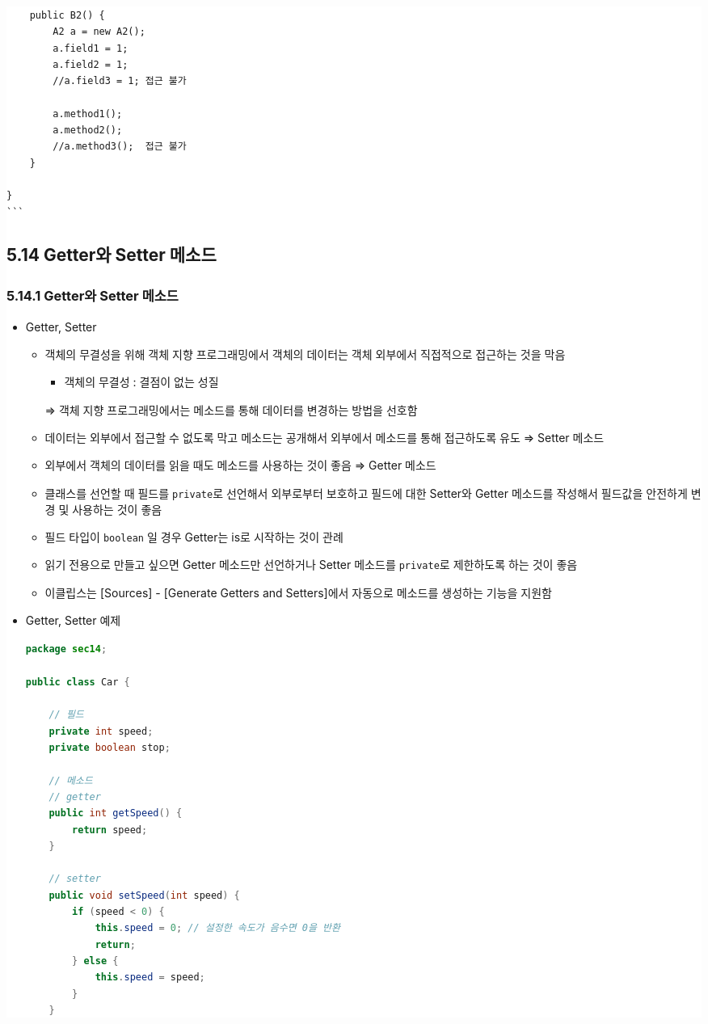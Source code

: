     	public B2() {
    		A2 a = new A2();
    		a.field1 = 1;   
    		a.field2 = 1;   
    		//a.field3 = 1; 접근 불가
    		
    		a.method1();  
    		a.method2();  
    		//a.method3();  접근 불가
    	}
    
    }
    ```
    

## 5.14 Getter와 Setter 메소드

### 5.14.1 Getter와 Setter 메소드

- Getter, Setter
    - 객체의 무결성을 위해 객체 지향 프로그래밍에서 객체의 데이터는 객체 외부에서 직접적으로 접근하는 것을 막음
        - 객체의 무결성 : 결점이 없는 성질
        
        ⇒ 객체 지향 프로그래밍에서는 메소드를 통해 데이터를 변경하는 방법을 선호함
        
    - 데이터는 외부에서 접근할 수 없도록 막고 메소드는 공개해서 외부에서 메소드를 통해 접근하도록 유도 ⇒ Setter 메소드
    - 외부에서 객체의 데이터를 읽을 때도 메소드를 사용하는 것이 좋음 ⇒ Getter 메소드
    - 클래스를 선언할 때 필드를 `private`로 선언해서 외부로부터 보호하고 필드에 대한 Setter와 Getter 메소드를 작성해서 필드값을 안전하게 변경 및 사용하는 것이 좋음
    - 필드 타입이 `boolean` 일 경우 Getter는 is로 시작하는 것이 관례
    - 읽기 전용으로 만들고 싶으면 Getter 메소드만 선언하거나 Setter 메소드를 `private`로 제한하도록 하는 것이 좋음
    - 이클립스는 [Sources] - [Generate Getters and Setters]에서 자동으로 메소드를 생성하는 기능을 지원함
- Getter, Setter 예제
  
    ```java
    package sec14;
    
    public class Car {
    
    	// 필드
    	private int speed;
    	private boolean stop;
    
    	// 메소드
    	// getter
    	public int getSpeed() {
    		return speed;
    	}
    
    	// setter
    	public void setSpeed(int speed) {
    		if (speed < 0) {
    			this.speed = 0; // 설정한 속도가 음수면 0을 반환
    			return;
    		} else {
    			this.speed = speed;
    		}
    	}
    